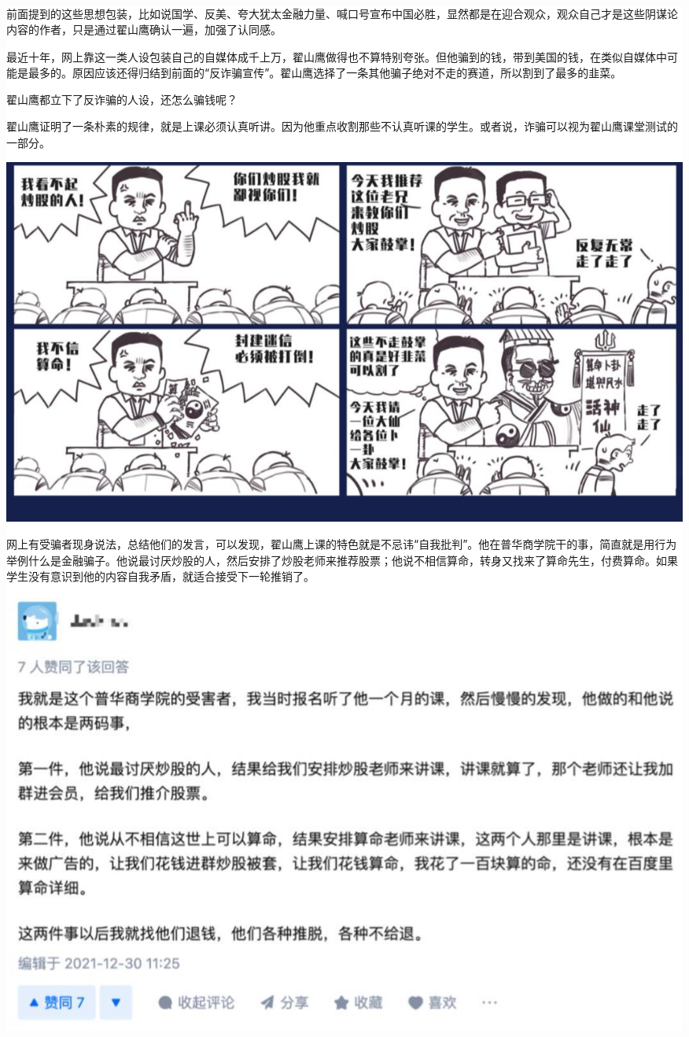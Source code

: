 前面提到的这些思想包装，比如说国学、反美、夸大犹太金融力量、喊口号宣布中国必胜，显然都是在迎合观众，观众自己才是这些阴谋论内容的作者，只是通过翟山鹰确认一遍，加强了认同感。

最近十年，网上靠这一类人设包装自己的自媒体成千上万，翟山鹰做得也不算特别夸张。但他骗到的钱，带到美国的钱，在类似自媒体中可能是最多的。原因应该还得归结到前面的“反诈骗宣传”。翟山鹰选择了一条其他骗子绝对不走的赛道，所以割到了最多的韭菜。

翟山鹰都立下了反诈骗的人设，还怎么骗钱呢？

翟山鹰证明了一条朴素的规律，就是上课必须认真听讲。因为他重点收割那些不认真听课的学生。或者说，诈骗可以视为翟山鹰课堂测试的一部分。

![](/images/btnews/0401_0500/0473/media/image12.png)

网上有受骗者现身说法，总结他们的发言，可以发现，翟山鹰上课的特色就是不忌讳“自我批判”。他在普华商学院干的事，简直就是用行为举例什么是金融骗子。他说最讨厌炒股的人，然后安排了炒股老师来推荐股票；他说不相信算命，转身又找来了算命先生，付费算命。如果学生没有意识到他的内容自我矛盾，就适合接受下一轮推销了。

![](/images/btnews/0401_0500/0473/media/image13.png)
